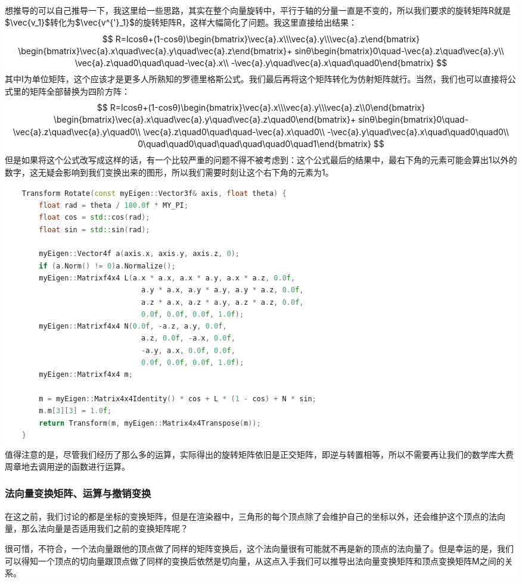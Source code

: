 
想推导的可以自己推导一下，我这里给一些思路，其实在整个向量旋转中，平行于轴的分量一直是不变的，所以我们要求的旋转矩阵R就是$\vec{v_1}$转化为$\vec{v^{'}_1}$的旋转矩阵R，这样大幅简化了问题。我这里直接给出结果：
$$
R=Icosθ+(1-cosθ)\begin{bmatrix}\vec{a}.x\\\vec{a}.y\\\vec{a}.z\end{bmatrix}
\begin{bmatrix}\vec{a}.x\quad\vec{a}.y\quad\vec{a}.z\end{bmatrix}+
sinθ\begin{bmatrix}0\quad-\vec{a}.z\quad\vec{a}.y\\
\vec{a}.z\quad0\quad\quad-\vec{a}.x\\
-\vec{a}.y\quad\vec{a}.x\quad\quad0\end{bmatrix}
$$
其中I为单位矩阵，这个应该才是更多人所熟知的罗德里格斯公式。我们最后再将这个矩阵转化为仿射矩阵就行。当然，我们也可以直接将公式里的矩阵全部替换为四阶方阵：
$$
R=Icosθ+(1-cosθ)\begin{bmatrix}\vec{a}.x\\\vec{a}.y\\\vec{a}.z\\0\end{bmatrix}
\begin{bmatrix}\vec{a}.x\quad\vec{a}.y\quad\vec{a}.z\quad0\end{bmatrix}+
sinθ\begin{bmatrix}0\quad-\vec{a}.z\quad\vec{a}.y\quad0\\
\vec{a}.z\quad0\quad\quad-\vec{a}.x\quad0\\
-\vec{a}.y\quad\vec{a}.x\quad\quad0\quad0\\
0\quad\quad0\quad\quad\quad\quad0\quad1\end{bmatrix}
$$
但是如果将这个公式改写成这样的话，有一个比较严重的问题不得不被考虑到：这个公式最后的结果中，最右下角的元素可能会算出1以外的数字，这无疑会影响到我们变换出来的图形，所以我们需要时刻让这个右下角的元素为1。

```C++
	Transform Rotate(const myEigen::Vector3f& axis, float theta) {
		float rad = theta / 180.0f * MY_PI;
		float cos = std::cos(rad);
		float sin = std::sin(rad);

		myEigen::Vector4f a(axis.x, axis.y, axis.z, 0);
		if (a.Norm() != 0)a.Normalize();
		myEigen::Matrixf4x4 L(a.x * a.x, a.x * a.y, a.x * a.z, 0.0f,
								a.y * a.x, a.y * a.y, a.y * a.z, 0.0f,
								a.z * a.x, a.z * a.y, a.z * a.z, 0.0f,
								0.0f, 0.0f, 0.0f, 1.0f);
		myEigen::Matrixf4x4 N(0.0f, -a.z, a.y, 0.0f,
								a.z, 0.0f, -a.x, 0.0f,
								-a.y, a.x, 0.0f, 0.0f,
								0.0f, 0.0f, 0.0f, 1.0f);
		myEigen::Matrixf4x4 m;

		m = myEigen::Matrix4x4Identity() * cos + L * (1 - cos) + N * sin;
		m.m[3][3] = 1.0f;
		return Transform(m, myEigen::Matrix4x4Transpose(m));
	}
```

值得注意的是，尽管我们经历了那么多的运算，实际得出的旋转矩阵依旧是正交矩阵，即逆与转置相等，所以不需要再让我们的数学库大费周章地去调用逆的函数进行运算。

### 法向量变换矩阵、运算与撤销变换

在这之前，我们讨论的都是坐标的变换矩阵，但是在渲染器中，三角形的每个顶点除了会维护自己的坐标以外，还会维护这个顶点的法向量，那么法向量是否适用我们之前的变换矩阵呢？

很可惜，不符合，一个法向量跟他的顶点做了同样的矩阵变换后，这个法向量很有可能就不再是新的顶点的法向量了。但是幸运的是，我们可以得知一个顶点的切向量跟顶点做了同样的变换后依然是切向量，从这点入手我们可以推导出法向量变换矩阵和顶点变换矩阵M之间的关系。
